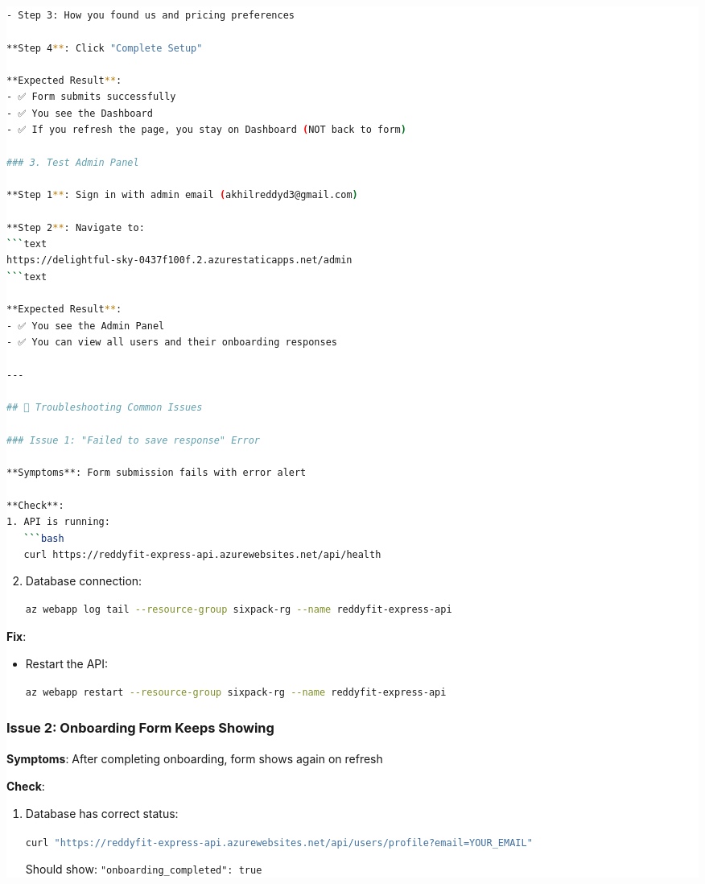 ```bash
- Step 3: How you found us and pricing preferences

**Step 4**: Click "Complete Setup"

**Expected Result**:
- ✅ Form submits successfully
- ✅ You see the Dashboard
- ✅ If you refresh the page, you stay on Dashboard (NOT back to form)

### 3. Test Admin Panel

**Step 1**: Sign in with admin email (akhilreddyd3@gmail.com)

**Step 2**: Navigate to:
```text
https://delightful-sky-0437f100f.2.azurestaticapps.net/admin
```text

**Expected Result**:
- ✅ You see the Admin Panel
- ✅ You can view all users and their onboarding responses

---

## 🔧 Troubleshooting Common Issues

### Issue 1: "Failed to save response" Error

**Symptoms**: Form submission fails with error alert

**Check**:
1. API is running:
   ```bash
   curl https://reddyfit-express-api.azurewebsites.net/api/health
   ```

2. Database connection:
   ```bash
   az webapp log tail --resource-group sixpack-rg --name reddyfit-express-api
   ```

**Fix**:
- Restart the API:
  ```bash
  az webapp restart --resource-group sixpack-rg --name reddyfit-express-api
  ```

### Issue 2: Onboarding Form Keeps Showing

**Symptoms**: After completing onboarding, form shows again on refresh

**Check**:
1. Database has correct status:
   ```bash
   curl "https://reddyfit-express-api.azurewebsites.net/api/users/profile?email=YOUR_EMAIL"
   ```
   Should show: `"onboarding_completed": true`
